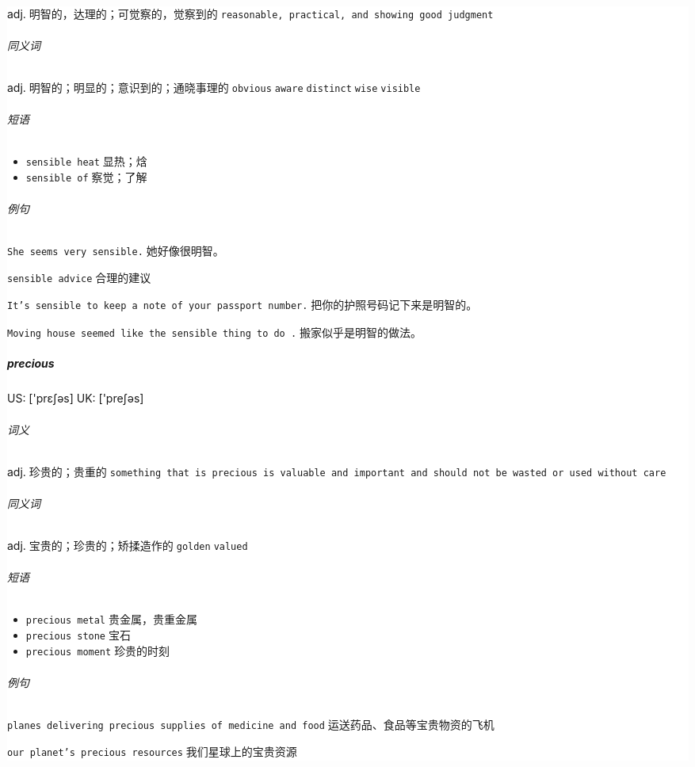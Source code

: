 adj. 明智的，达理的；可觉察的，觉察到的
`reasonable, practical, and showing good judgment`

###### 同义词

adj. 明智的；明显的；意识到的；通晓事理的
`obvious` `aware` `distinct` `wise` `visible`


###### 短语

- `sensible heat` 显热；焓
- `sensible of` 察觉；了解

###### 例句

`She seems very sensible.`
她好像很明智。

`sensible advice`
合理的建议

`It’s sensible to keep a note of your passport number.`
把你的护照号码记下来是明智的。

`Moving house seemed like the sensible thing to do .`
搬家似乎是明智的做法。


##### precious

US: ['prɛʃəs]
UK: ['preʃəs]

###### 词义

adj. 珍贵的；贵重的
`something that is precious is valuable and important and should not be wasted or used without care`

###### 同义词

adj. 宝贵的；珍贵的；矫揉造作的
`golden` `valued`


###### 短语

- `precious metal` 贵金属，贵重金属
- `precious stone` 宝石
- `precious moment` 珍贵的时刻

###### 例句

`planes delivering precious supplies of medicine and food`
运送药品、食品等宝贵物资的飞机

`our planet’s precious resources`
我们星球上的宝贵资源
